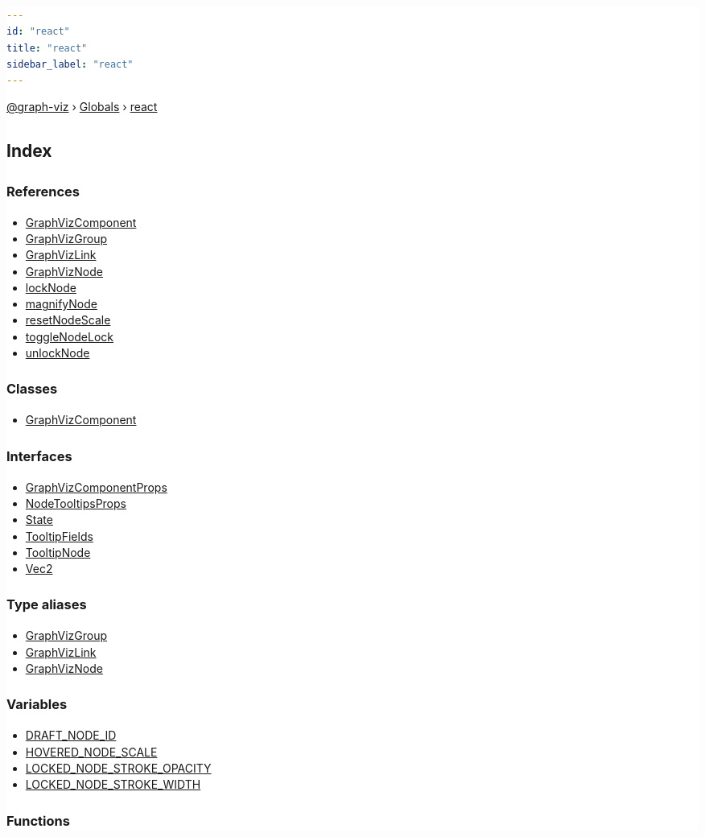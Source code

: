 ```yaml
---
id: "react"
title: "react"
sidebar_label: "react"
---
```


[@graph-viz](../index.md) › [Globals](../globals.md) › [react](react.md)

## Index

### References

* [GraphVizComponent](react.md#graphvizcomponent)
* [GraphVizGroup](react.md#graphvizgroup)
* [GraphVizLink](react.md#graphvizlink)
* [GraphVizNode](react.md#graphviznode)
* [lockNode](react.md#locknode)
* [magnifyNode](react.md#magnifynode)
* [resetNodeScale](react.md#resetnodescale)
* [toggleNodeLock](react.md#togglenodelock)
* [unlockNode](react.md#unlocknode)

### Classes

* [GraphVizComponent](../classes/react.graphvizcomponent.md)

### Interfaces

* [GraphVizComponentProps](../interfaces/react.graphvizcomponentprops.md)
* [NodeTooltipsProps](../interfaces/react.nodetooltipsprops.md)
* [State](../interfaces/react.state.md)
* [TooltipFields](../interfaces/react.tooltipfields.md)
* [TooltipNode](../interfaces/react.tooltipnode.md)
* [Vec2](../interfaces/react.vec2.md)

### Type aliases

* [GraphVizGroup](react.md#graphvizgroup)
* [GraphVizLink](react.md#graphvizlink)
* [GraphVizNode](react.md#graphviznode)

### Variables

* [DRAFT_NODE_ID](react.md#const-draft_node_id)
* [HOVERED_NODE_SCALE](react.md#const-hovered_node_scale)
* [LOCKED_NODE_STROKE_OPACITY](react.md#const-locked_node_stroke_opacity)
* [LOCKED_NODE_STROKE_WIDTH](react.md#const-locked_node_stroke_width)

### Functions
